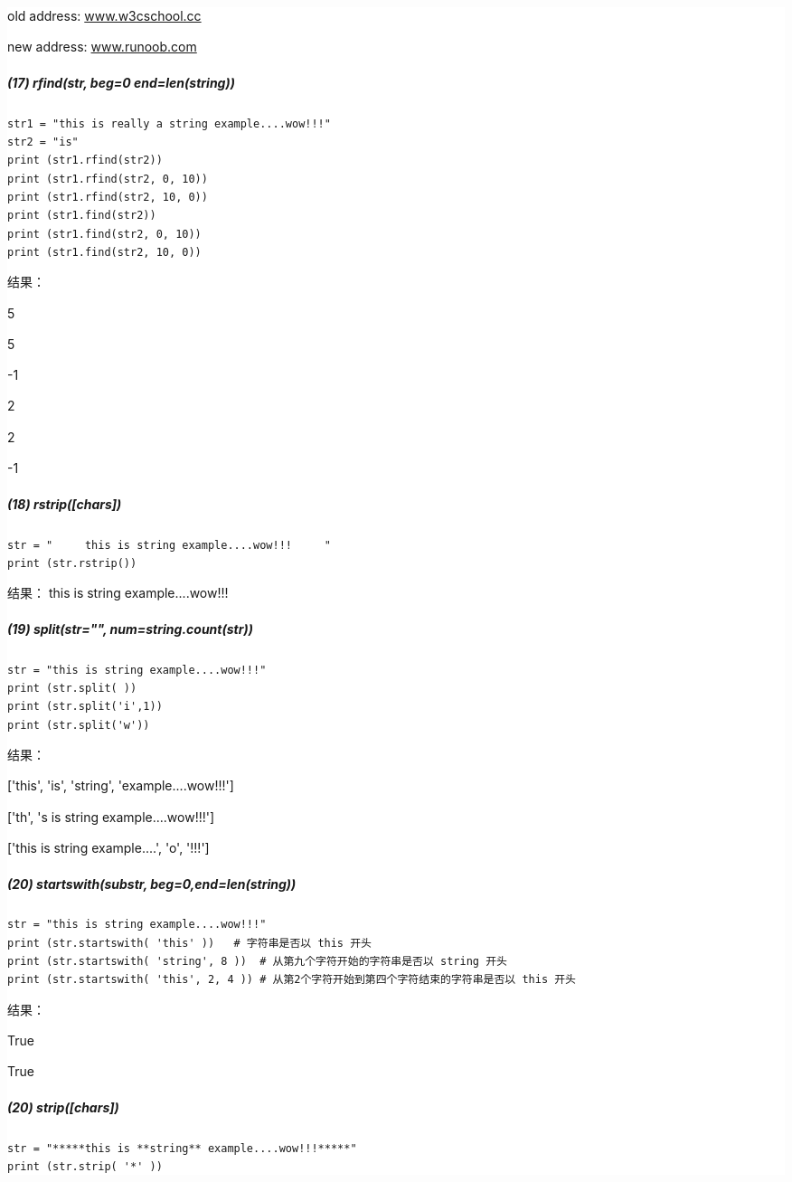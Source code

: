 old address: www.w3cschool.cc

new address: www.runoob.com
##### (17) rfind(str, beg=0 end=len(string))
	str1 = "this is really a string example....wow!!!"
	str2 = "is"
	print (str1.rfind(str2))
	print (str1.rfind(str2, 0, 10))
	print (str1.rfind(str2, 10, 0))
	print (str1.find(str2))
	print (str1.find(str2, 0, 10))
	print (str1.find(str2, 10, 0))
结果：

5

5

-1

2

2

-1
##### (18) rstrip([chars])
	str = "     this is string example....wow!!!     "
	print (str.rstrip())
结果：
     this is string example....wow!!!

##### (19) split(str="", num=string.count(str))
	
	str = "this is string example....wow!!!"
	print (str.split( ))       
	print (str.split('i',1))   
	print (str.split('w'))    
结果：

['this', 'is', 'string', 'example....wow!!!']

['th', 's is string example....wow!!!']

['this is string example....', 'o', '!!!']
##### (20) startswith(substr, beg=0,end=len(string))
	str = "this is string example....wow!!!"
	print (str.startswith( 'this' ))   # 字符串是否以 this 开头
	print (str.startswith( 'string', 8 ))  # 从第九个字符开始的字符串是否以 string 开头
	print (str.startswith( 'this', 2, 4 )) # 从第2个字符开始到第四个字符结束的字符串是否以 this 开头

结果：

True

True

##### (20) strip([chars])
	str = "*****this is **string** example....wow!!!*****"
	print (str.strip( '*' ))
